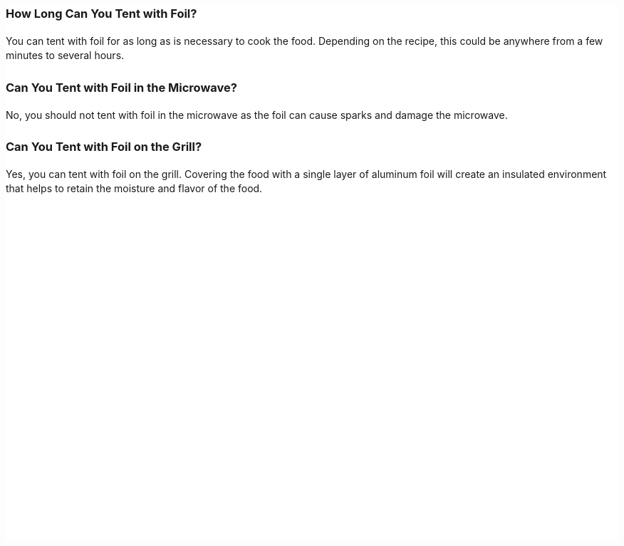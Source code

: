 <h3>How Long Can You Tent with Foil?</h3>
You can tent with foil for as long as is necessary to cook the food. Depending on the recipe, this could be anywhere from a few minutes to several hours. 

<h3>Can You Tent with Foil in the Microwave?</h3>
No, you should not tent with foil in the microwave as the foil can cause sparks and damage the microwave. 

<h3>Can You Tent with Foil on the Grill?</h3>
Yes, you can tent with foil on the grill. Covering the food with a single layer of aluminum foil will create an insulated environment that helps to retain the moisture and flavor of the food.

<div style="position: relative; padding-bottom: 56.25%; overflow: hidden"><iframe src="https://www.youtube.com/embed/JqGXbzBvFEY" frameborder="0" allow="accelerometer; autoplay; clipboard-write; encrypted-media; gyroscope; picture-in-picture; web-share" allowfullscreen style="position: absolute; top: 0; left: 0; width: 100%; height: 100%;"></iframe>
</div>